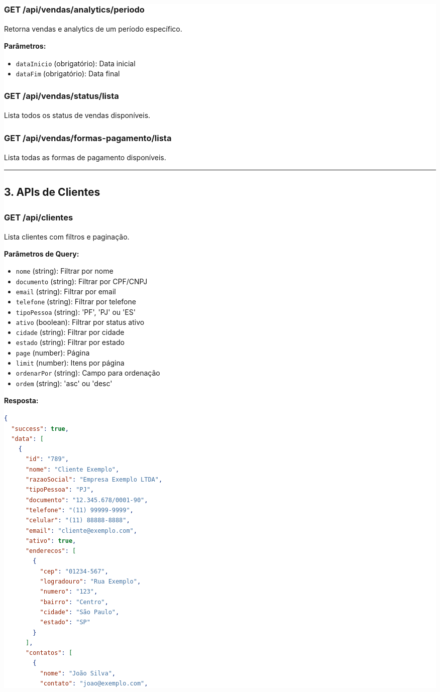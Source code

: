 ### GET /api/vendas/analytics/periodo
Retorna vendas e analytics de um período específico.

**Parâmetros:**
- `dataInicio` (obrigatório): Data inicial
- `dataFim` (obrigatório): Data final

### GET /api/vendas/status/lista
Lista todos os status de vendas disponíveis.

### GET /api/vendas/formas-pagamento/lista
Lista todas as formas de pagamento disponíveis.

---

## 3. APIs de Clientes

### GET /api/clientes
Lista clientes com filtros e paginação.

**Parâmetros de Query:**
- `nome` (string): Filtrar por nome
- `documento` (string): Filtrar por CPF/CNPJ
- `email` (string): Filtrar por email
- `telefone` (string): Filtrar por telefone
- `tipoPessoa` (string): 'PF', 'PJ' ou 'ES'
- `ativo` (boolean): Filtrar por status ativo
- `cidade` (string): Filtrar por cidade
- `estado` (string): Filtrar por estado
- `page` (number): Página
- `limit` (number): Itens por página
- `ordenarPor` (string): Campo para ordenação
- `ordem` (string): 'asc' ou 'desc'

**Resposta:**
```json
{
  "success": true,
  "data": [
    {
      "id": "789",
      "nome": "Cliente Exemplo",
      "razaoSocial": "Empresa Exemplo LTDA",
      "tipoPessoa": "PJ",
      "documento": "12.345.678/0001-90",
      "telefone": "(11) 99999-9999",
      "celular": "(11) 88888-8888",
      "email": "cliente@exemplo.com",
      "ativo": true,
      "enderecos": [
        {
          "cep": "01234-567",
          "logradouro": "Rua Exemplo",
          "numero": "123",
          "bairro": "Centro",
          "cidade": "São Paulo",
          "estado": "SP"
        }
      ],
      "contatos": [
        {
          "nome": "João Silva",
          "contato": "joao@exemplo.com",
```